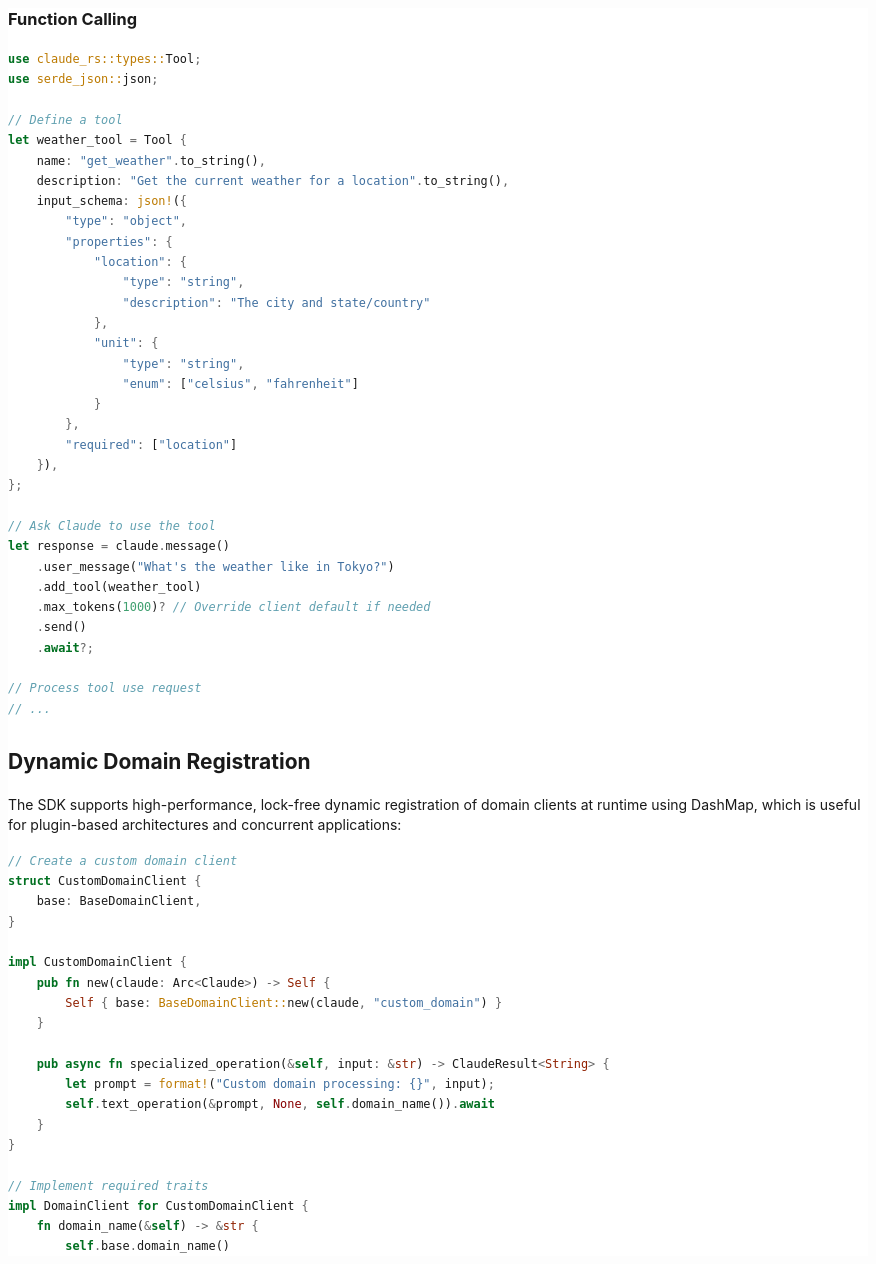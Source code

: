 ### Function Calling

```rust
use claude_rs::types::Tool;
use serde_json::json;

// Define a tool
let weather_tool = Tool {
    name: "get_weather".to_string(),
    description: "Get the current weather for a location".to_string(),
    input_schema: json!({
        "type": "object",
        "properties": {
            "location": {
                "type": "string",
                "description": "The city and state/country"
            },
            "unit": {
                "type": "string",
                "enum": ["celsius", "fahrenheit"]
            }
        },
        "required": ["location"]
    }),
};

// Ask Claude to use the tool
let response = claude.message()
    .user_message("What's the weather like in Tokyo?")
    .add_tool(weather_tool)
    .max_tokens(1000)? // Override client default if needed
    .send()
    .await?;

// Process tool use request
// ...
```

## Dynamic Domain Registration

The SDK supports high-performance, lock-free dynamic registration of domain clients at runtime using DashMap, which is useful for plugin-based architectures and concurrent applications:

```rust
// Create a custom domain client
struct CustomDomainClient {
    base: BaseDomainClient,
}

impl CustomDomainClient {
    pub fn new(claude: Arc<Claude>) -> Self {
        Self { base: BaseDomainClient::new(claude, "custom_domain") }
    }
    
    pub async fn specialized_operation(&self, input: &str) -> ClaudeResult<String> {
        let prompt = format!("Custom domain processing: {}", input);
        self.text_operation(&prompt, None, self.domain_name()).await
    }
}

// Implement required traits
impl DomainClient for CustomDomainClient {
    fn domain_name(&self) -> &str {
        self.base.domain_name()
```
